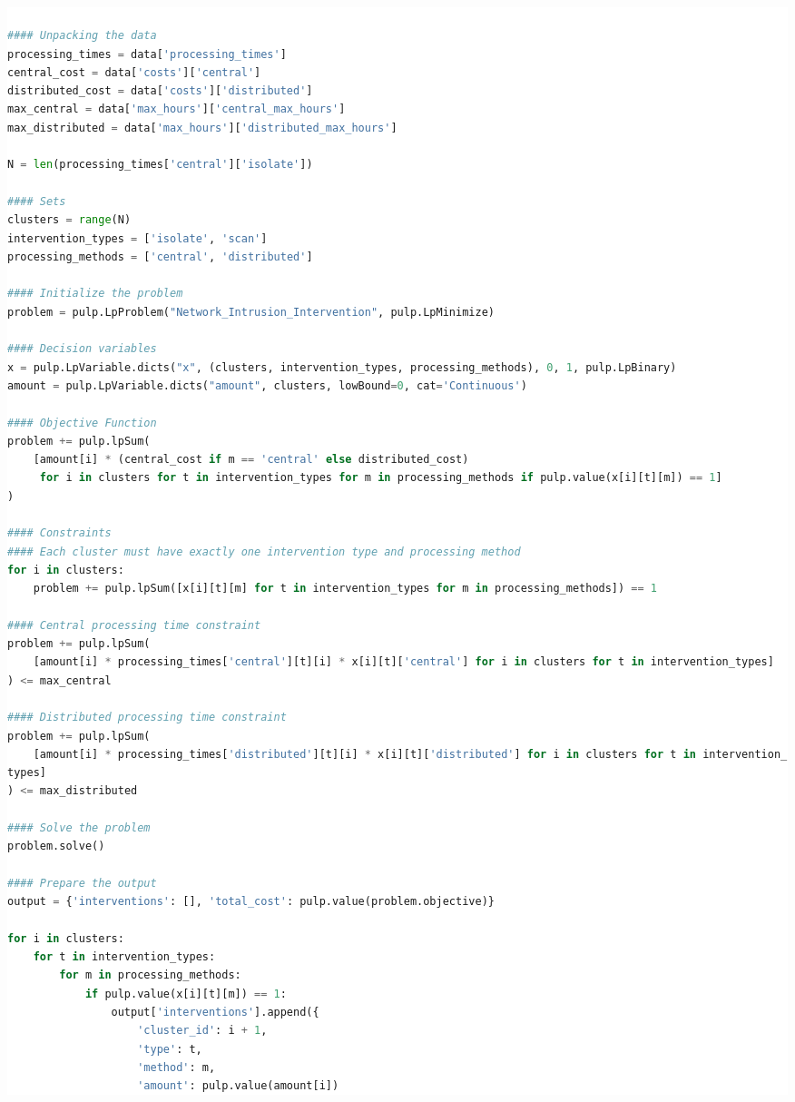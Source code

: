 ```python

#### Unpacking the data
processing_times = data['processing_times']
central_cost = data['costs']['central']
distributed_cost = data['costs']['distributed']
max_central = data['max_hours']['central_max_hours']
max_distributed = data['max_hours']['distributed_max_hours']

N = len(processing_times['central']['isolate'])

#### Sets
clusters = range(N)
intervention_types = ['isolate', 'scan']
processing_methods = ['central', 'distributed']

#### Initialize the problem
problem = pulp.LpProblem("Network_Intrusion_Intervention", pulp.LpMinimize)

#### Decision variables
x = pulp.LpVariable.dicts("x", (clusters, intervention_types, processing_methods), 0, 1, pulp.LpBinary)
amount = pulp.LpVariable.dicts("amount", clusters, lowBound=0, cat='Continuous')

#### Objective Function
problem += pulp.lpSum(
    [amount[i] * (central_cost if m == 'central' else distributed_cost)
     for i in clusters for t in intervention_types for m in processing_methods if pulp.value(x[i][t][m]) == 1]
)

#### Constraints
#### Each cluster must have exactly one intervention type and processing method
for i in clusters:
    problem += pulp.lpSum([x[i][t][m] for t in intervention_types for m in processing_methods]) == 1

#### Central processing time constraint
problem += pulp.lpSum(
    [amount[i] * processing_times['central'][t][i] * x[i][t]['central'] for i in clusters for t in intervention_types]
) <= max_central

#### Distributed processing time constraint
problem += pulp.lpSum(
    [amount[i] * processing_times['distributed'][t][i] * x[i][t]['distributed'] for i in clusters for t in intervention_types]
) <= max_distributed

#### Solve the problem
problem.solve()

#### Prepare the output
output = {'interventions': [], 'total_cost': pulp.value(problem.objective)}

for i in clusters:
    for t in intervention_types:
        for m in processing_methods:
            if pulp.value(x[i][t][m]) == 1:
                output['interventions'].append({
                    'cluster_id': i + 1,
                    'type': t,
                    'method': m,
                    'amount': pulp.value(amount[i])
```